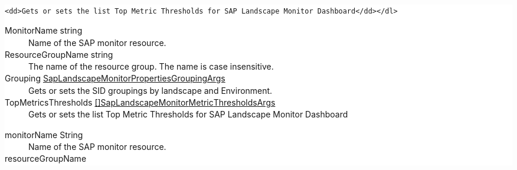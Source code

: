     <dd>Gets or sets the list Top Metric Thresholds for SAP Landscape Monitor Dashboard</dd></dl>
</pulumi-choosable>
</div>

<div>
<pulumi-choosable type="language" values="go">
<dl class="resources-properties"><dt class="property-required property-replacement"
            title="Required">
        <span id="monitorname_go">
<a data-swiftype-name="resource-property" data-swiftype-type="text" href="#monitorname_go" style="color: inherit; text-decoration: inherit;">Monitor<wbr>Name</a>
</span>
        <span class="property-indicator"></span>
        <span class="property-type">string</span>
    </dt>
    <dd>Name of the SAP monitor resource.</dd><dt class="property-required property-replacement"
            title="Required">
        <span id="resourcegroupname_go">
<a data-swiftype-name="resource-property" data-swiftype-type="text" href="#resourcegroupname_go" style="color: inherit; text-decoration: inherit;">Resource<wbr>Group<wbr>Name</a>
</span>
        <span class="property-indicator"></span>
        <span class="property-type">string</span>
    </dt>
    <dd>The name of the resource group. The name is case insensitive.</dd><dt class="property-optional"
            title="Optional">
        <span id="grouping_go">
<a data-swiftype-name="resource-property" data-swiftype-type="text" href="#grouping_go" style="color: inherit; text-decoration: inherit;">Grouping</a>
</span>
        <span class="property-indicator"></span>
        <span class="property-type"><a href="#saplandscapemonitorpropertiesgrouping">Sap<wbr>Landscape<wbr>Monitor<wbr>Properties<wbr>Grouping<wbr>Args</a></span>
    </dt>
    <dd>Gets or sets the SID groupings by landscape and Environment.</dd><dt class="property-optional"
            title="Optional">
        <span id="topmetricsthresholds_go">
<a data-swiftype-name="resource-property" data-swiftype-type="text" href="#topmetricsthresholds_go" style="color: inherit; text-decoration: inherit;">Top<wbr>Metrics<wbr>Thresholds</a>
</span>
        <span class="property-indicator"></span>
        <span class="property-type"><a href="#saplandscapemonitormetricthresholds">[]Sap<wbr>Landscape<wbr>Monitor<wbr>Metric<wbr>Thresholds<wbr>Args</a></span>
    </dt>
    <dd>Gets or sets the list Top Metric Thresholds for SAP Landscape Monitor Dashboard</dd></dl>
</pulumi-choosable>
</div>

<div>
<pulumi-choosable type="language" values="java">
<dl class="resources-properties"><dt class="property-required property-replacement"
            title="Required">
        <span id="monitorname_java">
<a data-swiftype-name="resource-property" data-swiftype-type="text" href="#monitorname_java" style="color: inherit; text-decoration: inherit;">monitor<wbr>Name</a>
</span>
        <span class="property-indicator"></span>
        <span class="property-type">String</span>
    </dt>
    <dd>Name of the SAP monitor resource.</dd><dt class="property-required property-replacement"
            title="Required">
        <span id="resourcegroupname_java">
<a data-swiftype-name="resource-property" data-swiftype-type="text" href="#resourcegroupname_java" style="color: inherit; text-decoration: inherit;">resource<wbr>Group<wbr>Name</a>